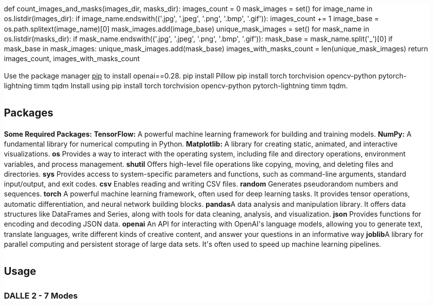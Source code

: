 def count_images_and_masks(images_dir, masks_dir):
    images_count = 0
    mask_images = set()
    for image_name in os.listdir(images_dir):
        if image_name.endswith(('.jpg', '.jpeg', '.png', '.bmp', '.gif')):
            images_count += 1
            image_base = os.path.splitext(image_name)[0]
            mask_images.add(image_base)
    unique_mask_images = set()
    for mask_name in os.listdir(masks_dir):
        if mask_name.endswith(('.jpg', '.jpeg', '.png', '.bmp', '.gif')):
            mask_base = mask_name.split('_')[0]
            if mask_base in mask_images:
                unique_mask_images.add(mask_base)
    images_with_masks_count = len(unique_mask_images)
    return images_count, images_with_masks_count



Use the package manager [pip](https://pip.pypa.io/en/stable/) to install openai==0.28.
pip install Pillow
pip install torch torchvision opencv-python pytorch-lightning timm tqdm
Install using pip install torch torchvision opencv-python pytorch-lightning timm tqdm.

## Packages 

**Some Required Packages:**
**TensorFlow:** A powerful machine learning framework for building and training models.
**NumPy:** A fundamental library for numerical computing in Python.
**Matplotlib:** A library for creating static, animated, and interactive visualizations.
**os** Provides a way to interact with the operating system, including file and directory operations, environment variables, and process management.
**shutil** Offers high-level file operations like copying, moving, and deleting files and directories.
**sys** Provides access to system-specific parameters and functions, such as command-line arguments, standard input/output, and exit codes.
**csv** Enables reading and writing CSV files.
**random** Generates pseudorandom numbers and sequences.
**torch** A powerful machine learning framework, often used for deep learning tasks. It provides tensor operations, automatic differentiation, and neural network building blocks.
**pandas**A data analysis and manipulation library. It offers data structures like DataFrames and Series, along with tools for data cleaning, analysis, and visualization.
**json** Provides functions for encoding and decoding JSON data.
**openai** An API for interacting with OpenAI's language models, allowing you to generate text, translate languages, write different kinds of creative content, and answer your questions in an informative way
**joblib**A library for parallel computing and persistent storage of large data sets. It's often used to speed up machine learning pipelines.

## Usage 

### DALLE 2 - 7 Modes
